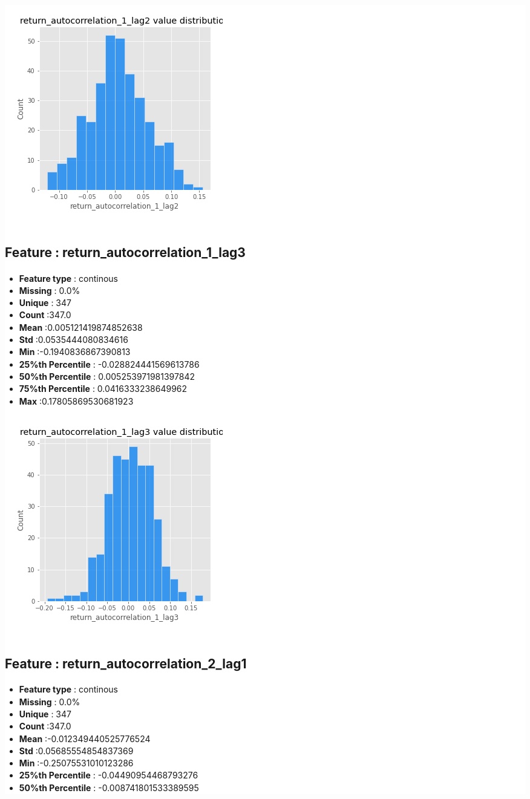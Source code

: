 ![](return_autocorrelation_1_lag2.png)
## Feature : return_autocorrelation_1_lag3
- **Feature type** : continous
- **Missing** : 0.0%
- **Unique** : 347
- **Count** :347.0
- **Mean** :0.005121419874852638
- **Std** :0.0535444080834616
- **Min** :-0.1940836867390813
- **25%th Percentile** : -0.028824441569613786
- **50%th Percentile** : 0.005253971981397842
- **75%th Percentile** : 0.0416333238649962
- **Max** :0.17805869530681923

![](return_autocorrelation_1_lag3.png)
## Feature : return_autocorrelation_2_lag1
- **Feature type** : continous
- **Missing** : 0.0%
- **Unique** : 347
- **Count** :347.0
- **Mean** :-0.012349440525776524
- **Std** :0.05685554854837369
- **Min** :-0.25075531010123286
- **25%th Percentile** : -0.04490954468793276
- **50%th Percentile** : -0.008741801533389595
